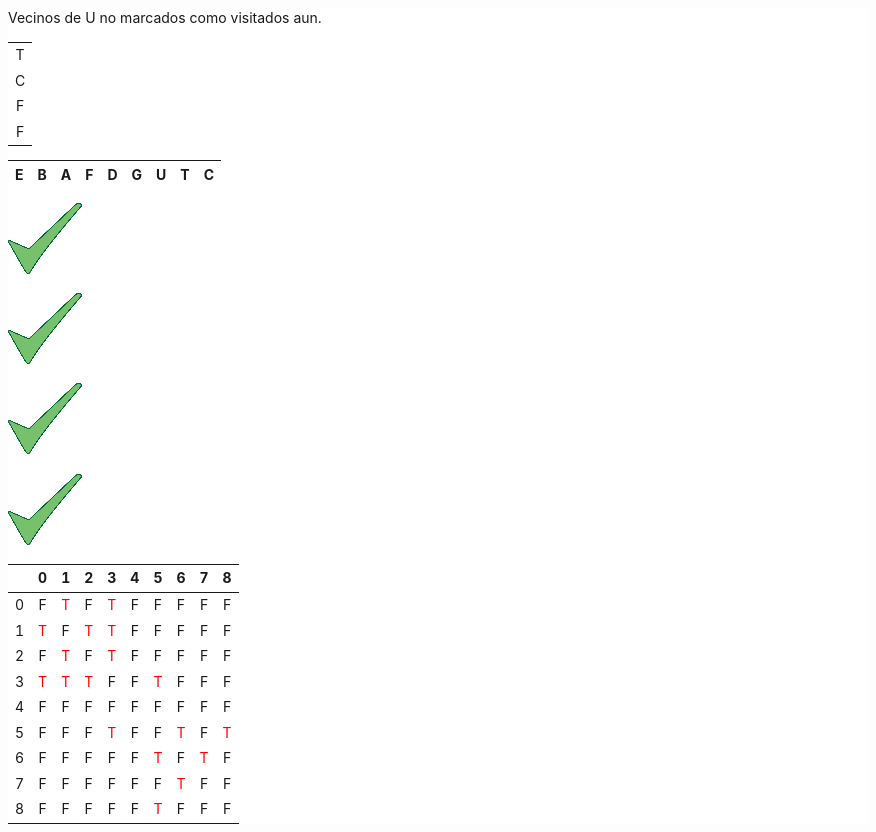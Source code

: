 Vecinos de U  no marcados  como visitados aun\.

|  |
| :-: |
| T |
| C |
| F |
| F |

| E | B | A | F | D | G | U | T | C |
| :-: | :-: | :-: | :-: | :-: | :-: | :-: | :-: | :-: |


![](img/22-A_131.png)

![](img/22-A_132.png)

![](img/22-A_133.png)

![](img/22-A_134.png)

|  | 0 | 1 | 2 | 3 | 4 | 5 | 6 | 7 | 8 |
| :-: | :-: | :-: | :-: | :-: | :-: | :-: | :-: | :-: | :-: |
| 0 | F | <span style="color:#ff0000">T</span> | F | <span style="color:#ff0000">T</span> | F | F | F | F | F |
| 1 | <span style="color:#ff0000">T</span> | F | <span style="color:#ff0000">T</span> | <span style="color:#ff0000">T</span> | F | F | F | F | F |
| 2 | F | <span style="color:#ff0000">T</span> | F | <span style="color:#ff0000">T</span> | F | F | F | F | F |
| 3 | <span style="color:#ff0000">T</span> | <span style="color:#ff0000">T</span> | <span style="color:#ff0000">T</span> | F | F | <span style="color:#ff0000">T</span> | F | F | F |
| 4 | F | F | F | F | F | F | F | F | F |
| 5 | F | F | F | <span style="color:#ff0000">T</span> | F | F | <span style="color:#ff0000">T</span> | F | <span style="color:#ff0000">T</span> |
| 6 | F | F | F | F | F | <span style="color:#ff0000">T</span> | F | <span style="color:#ff0000">T</span> | F |
| 7 | F | F | F | F | F | F | <span style="color:#ff0000">T</span> | F | F |
| 8 | F | F | F | F | F | <span style="color:#ff0000">T</span> | F | F | F |
